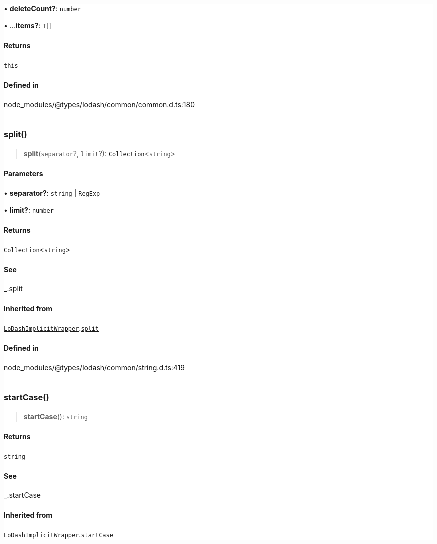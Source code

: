 • **deleteCount?**: `number`

• ...**items?**: `T`[]

#### Returns

`this`

#### Defined in

node_modules/@types/lodash/common/common.d.ts:180

---

### split()

> **split**(`separator`?, `limit`?): [`Collection`](Collection.md)\<`string`\>

#### Parameters

• **separator?**: `string` \| `RegExp`

• **limit?**: `number`

#### Returns

[`Collection`](Collection.md)\<`string`\>

#### See

\_.split

#### Inherited from

[`LoDashImplicitWrapper`](LoDashImplicitWrapper.md).[`split`](LoDashImplicitWrapper.md#split)

#### Defined in

node_modules/@types/lodash/common/string.d.ts:419

---

### startCase()

> **startCase**(): `string`

#### Returns

`string`

#### See

\_.startCase

#### Inherited from

[`LoDashImplicitWrapper`](LoDashImplicitWrapper.md).[`startCase`](LoDashImplicitWrapper.md#startcase)
